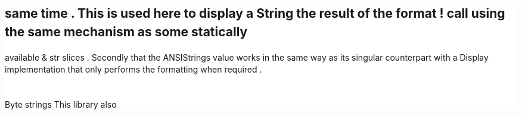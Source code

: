 same
time
.
This
is
used
here
to
display
a
String
the
result
of
the
format
!
call
using
the
same
mechanism
as
some
statically
-
available
&
str
slices
.
Secondly
that
the
ANSIStrings
value
works
in
the
same
way
as
its
singular
counterpart
with
a
Display
implementation
that
only
performs
the
formatting
when
required
.
#
#
Byte
strings
This
library
also